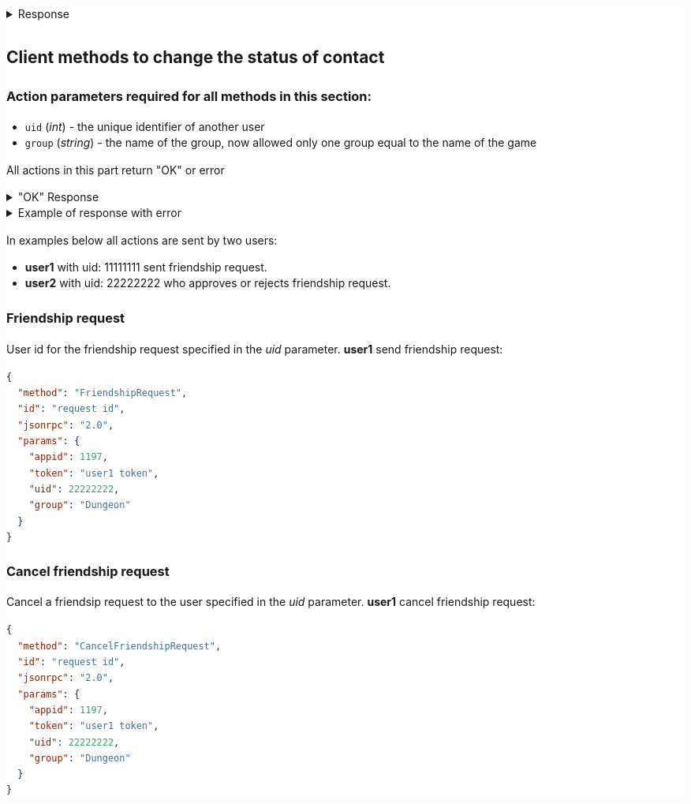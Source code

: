 <details><summary>Response</summary></details>

## Client methods to change the status of contact

### Action parameters required for all methods in this section:

- `uid` (_int_) - the unique identifier of another user
- `group` (_string_) - the name of the group, now allowed only one group equal to the name of the game

All actions in this part return "OK" or error

<details><summary>"OK" Response</summary></details>

<details><summary>Example of response with error</summary></details>

In examples below all actions are sent by two users:

- **user1** with uid: 11111111 sent friendship request.
- **user2** with uid: 22222222 who approves or rejects friendship request.

### Friendship request

User id for the friendship request specified in the _uid_ parameter.
**user1** send friendship request:

```json
{
  "method": "FriendshipRequest",
  "id": "request id",
  "jsonrpc": "2.0",
  "params": {
    "appid": 1197,
    "token": "user1 token",
    "uid": 22222222,
    "group": "Dungeon"
  }
}
```

### Cancel friendship request

Cancel a friendsip request to the user specified in the _uid_ parameter.
**user1** cancel friendship request:

```json
{
  "method": "CancelFriendshipRequest",
  "id": "request id",
  "jsonrpc": "2.0",
  "params": {
    "appid": 1197,
    "token": "user1 token",
    "uid": 22222222,
    "group": "Dungeon"
  }
}
```
